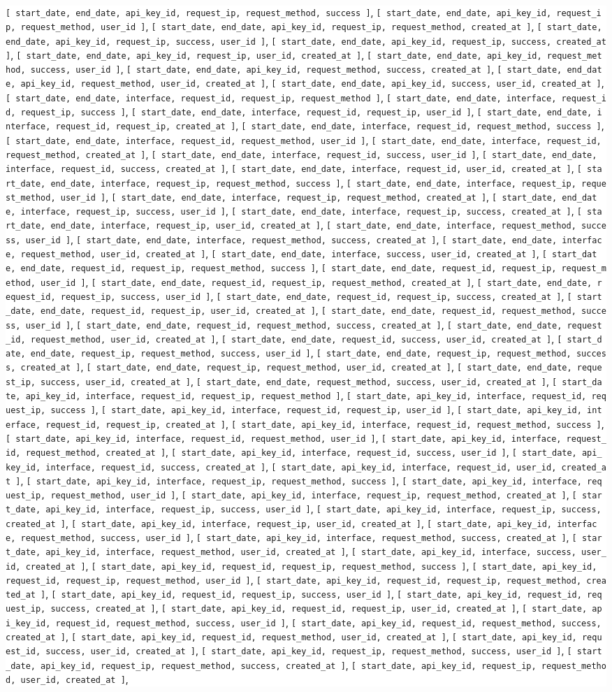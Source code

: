 `[ start_date, end_date, api_key_id, request_ip, request_method, success ]`, `[ start_date, end_date, api_key_id, request_ip, request_method, user_id ]`, `[ start_date, end_date, api_key_id, request_ip, request_method, created_at ]`, `[ start_date, end_date, api_key_id, request_ip, success, user_id ]`, `[ start_date, end_date, api_key_id, request_ip, success, created_at ]`, `[ start_date, end_date, api_key_id, request_ip, user_id, created_at ]`, `[ start_date, end_date, api_key_id, request_method, success, user_id ]`, `[ start_date, end_date, api_key_id, request_method, success, created_at ]`, `[ start_date, end_date, api_key_id, request_method, user_id, created_at ]`, `[ start_date, end_date, api_key_id, success, user_id, created_at ]`, `[ start_date, end_date, interface, request_id, request_ip, request_method ]`, `[ start_date, end_date, interface, request_id, request_ip, success ]`, `[ start_date, end_date, interface, request_id, request_ip, user_id ]`, `[ start_date, end_date, interface, request_id, request_ip, created_at ]`, `[ start_date, end_date, interface, request_id, request_method, success ]`, `[ start_date, end_date, interface, request_id, request_method, user_id ]`, `[ start_date, end_date, interface, request_id, request_method, created_at ]`, `[ start_date, end_date, interface, request_id, success, user_id ]`, `[ start_date, end_date, interface, request_id, success, created_at ]`, `[ start_date, end_date, interface, request_id, user_id, created_at ]`, `[ start_date, end_date, interface, request_ip, request_method, success ]`, `[ start_date, end_date, interface, request_ip, request_method, user_id ]`, `[ start_date, end_date, interface, request_ip, request_method, created_at ]`, `[ start_date, end_date, interface, request_ip, success, user_id ]`, `[ start_date, end_date, interface, request_ip, success, created_at ]`, `[ start_date, end_date, interface, request_ip, user_id, created_at ]`, `[ start_date, end_date, interface, request_method, success, user_id ]`, `[ start_date, end_date, interface, request_method, success, created_at ]`, `[ start_date, end_date, interface, request_method, user_id, created_at ]`, `[ start_date, end_date, interface, success, user_id, created_at ]`, `[ start_date, end_date, request_id, request_ip, request_method, success ]`, `[ start_date, end_date, request_id, request_ip, request_method, user_id ]`, `[ start_date, end_date, request_id, request_ip, request_method, created_at ]`, `[ start_date, end_date, request_id, request_ip, success, user_id ]`, `[ start_date, end_date, request_id, request_ip, success, created_at ]`, `[ start_date, end_date, request_id, request_ip, user_id, created_at ]`, `[ start_date, end_date, request_id, request_method, success, user_id ]`, `[ start_date, end_date, request_id, request_method, success, created_at ]`, `[ start_date, end_date, request_id, request_method, user_id, created_at ]`, `[ start_date, end_date, request_id, success, user_id, created_at ]`, `[ start_date, end_date, request_ip, request_method, success, user_id ]`, `[ start_date, end_date, request_ip, request_method, success, created_at ]`, `[ start_date, end_date, request_ip, request_method, user_id, created_at ]`, `[ start_date, end_date, request_ip, success, user_id, created_at ]`, `[ start_date, end_date, request_method, success, user_id, created_at ]`, `[ start_date, api_key_id, interface, request_id, request_ip, request_method ]`, `[ start_date, api_key_id, interface, request_id, request_ip, success ]`, `[ start_date, api_key_id, interface, request_id, request_ip, user_id ]`, `[ start_date, api_key_id, interface, request_id, request_ip, created_at ]`, `[ start_date, api_key_id, interface, request_id, request_method, success ]`, `[ start_date, api_key_id, interface, request_id, request_method, user_id ]`, `[ start_date, api_key_id, interface, request_id, request_method, created_at ]`, `[ start_date, api_key_id, interface, request_id, success, user_id ]`, `[ start_date, api_key_id, interface, request_id, success, created_at ]`, `[ start_date, api_key_id, interface, request_id, user_id, created_at ]`, `[ start_date, api_key_id, interface, request_ip, request_method, success ]`, `[ start_date, api_key_id, interface, request_ip, request_method, user_id ]`, `[ start_date, api_key_id, interface, request_ip, request_method, created_at ]`, `[ start_date, api_key_id, interface, request_ip, success, user_id ]`, `[ start_date, api_key_id, interface, request_ip, success, created_at ]`, `[ start_date, api_key_id, interface, request_ip, user_id, created_at ]`, `[ start_date, api_key_id, interface, request_method, success, user_id ]`, `[ start_date, api_key_id, interface, request_method, success, created_at ]`, `[ start_date, api_key_id, interface, request_method, user_id, created_at ]`, `[ start_date, api_key_id, interface, success, user_id, created_at ]`, `[ start_date, api_key_id, request_id, request_ip, request_method, success ]`, `[ start_date, api_key_id, request_id, request_ip, request_method, user_id ]`, `[ start_date, api_key_id, request_id, request_ip, request_method, created_at ]`, `[ start_date, api_key_id, request_id, request_ip, success, user_id ]`, `[ start_date, api_key_id, request_id, request_ip, success, created_at ]`, `[ start_date, api_key_id, request_id, request_ip, user_id, created_at ]`, `[ start_date, api_key_id, request_id, request_method, success, user_id ]`, `[ start_date, api_key_id, request_id, request_method, success, created_at ]`, `[ start_date, api_key_id, request_id, request_method, user_id, created_at ]`, `[ start_date, api_key_id, request_id, success, user_id, created_at ]`, `[ start_date, api_key_id, request_ip, request_method, success, user_id ]`, `[ start_date, api_key_id, request_ip, request_method, success, created_at ]`, `[ start_date, api_key_id, request_ip, request_method, user_id, created_at ]`,
